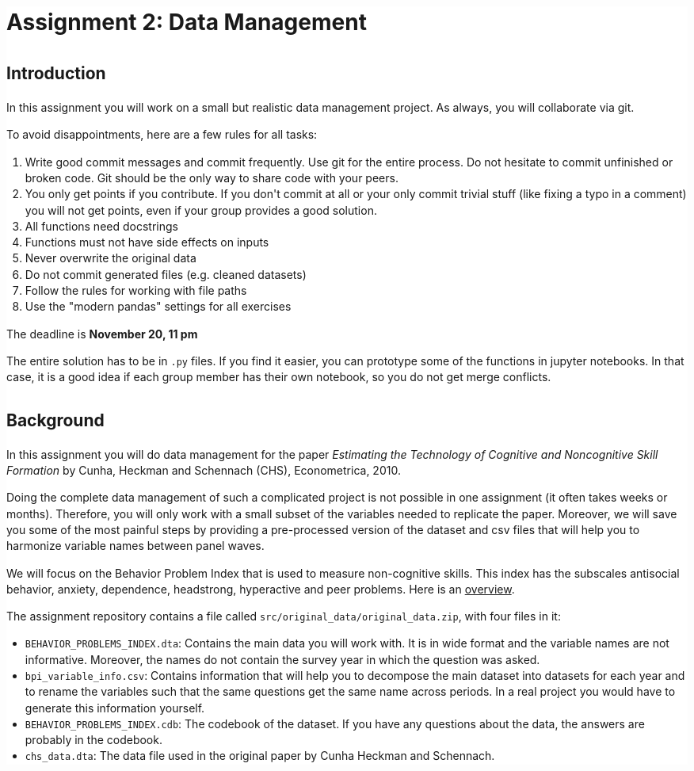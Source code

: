 # Assignment 2: Data Management

## Introduction

In this assignment you will work on a small but realistic data management project. As
always, you will collaborate via git.

To avoid disappointments, here are a few rules for all tasks:

1. Write good commit messages and commit frequently. Use git for the entire process. Do
   not hesitate to commit unfinished or broken code. Git should be the only way to share
   code with your peers.
1. You only get points if you contribute. If you don't commit at all or your only commit
   trivial stuff (like fixing a typo in a comment) you will not get points, even if your
   group provides a good solution.
1. All functions need docstrings
1. Functions must not have side effects on inputs
1. Never overwrite the original data
1. Do not commit generated files (e.g. cleaned datasets)
1. Follow the rules for working with file paths
1. Use the "modern pandas" settings for all exercises

>

The deadline is **November 20, 11 pm**

The entire solution has to be in `.py` files. If you find it easier, you can prototype
some of the functions in jupyter notebooks. In that case, it is a good idea if each
group member has their own notebook, so you do not get merge conflicts.

## Background

In this assignment you will do data management for the paper *Estimating the Technology
of Cognitive and Noncognitive Skill Formation* by Cunha, Heckman and Schennach (CHS),
Econometrica, 2010.

Doing the complete data management of such a complicated project is not possible in one
assignment (it often takes weeks or months). Therefore, you will only work with a small
subset of the variables needed to replicate the paper. Moreover, we will save you some
of the most painful steps by providing a pre-processed version of the dataset and csv
files that will help you to harmonize variable names between panel waves.

We will focus on the Behavior Problem Index that is used to measure non-cognitive
skills. This index has the subscales antisocial behavior, anxiety, dependence,
headstrong, hyperactive and peer problems. Here is an
[overview](https://www.nlsinfo.org/content/cohorts/nlsy79-children/other-documentation/codebook-supplement/appendix-d-behavior-proble-0).

The assignment repository contains a file called `src/original_data/original_data.zip`,
with four files in it:

- `BEHAVIOR_PROBLEMS_INDEX.dta`: Contains the main data you will work with. It is in
  wide format and the variable names are not informative. Moreover, the names do not
  contain the survey year in which the question was asked.
- `bpi_variable_info.csv`: Contains information that will help you to decompose the main
  dataset into datasets for each year and to rename the variables such that the same
  questions get the same name across periods. In a real project you would have to
  generate this information yourself.
- `BEHAVIOR_PROBLEMS_INDEX.cdb`: The codebook of the dataset. If you have any questions
  about the data, the answers are probably in the codebook.
- `chs_data.dta`: The data file used in the original paper by Cunha Heckman and
  Schennach.
